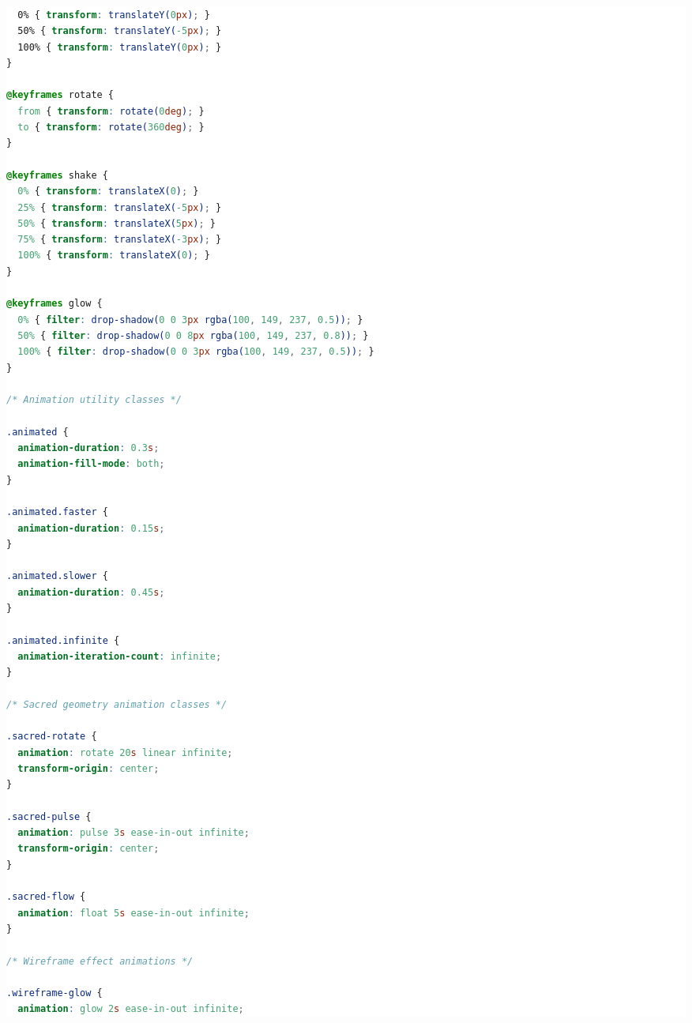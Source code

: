 ```css
  0% { transform: translateY(0px); }
  50% { transform: translateY(-5px); }
  100% { transform: translateY(0px); }
}

@keyframes rotate {
  from { transform: rotate(0deg); }
  to { transform: rotate(360deg); }
}

@keyframes shake {
  0% { transform: translateX(0); }
  25% { transform: translateX(-5px); }
  50% { transform: translateX(5px); }
  75% { transform: translateX(-3px); }
  100% { transform: translateX(0); }
}

@keyframes glow {
  0% { filter: drop-shadow(0 0 3px rgba(100, 149, 237, 0.5)); }
  50% { filter: drop-shadow(0 0 8px rgba(100, 149, 237, 0.8)); }
  100% { filter: drop-shadow(0 0 3px rgba(100, 149, 237, 0.5)); }
}

/* Animation utility classes */

.animated {
  animation-duration: 0.3s;
  animation-fill-mode: both;
}

.animated.faster {
  animation-duration: 0.15s;
}

.animated.slower {
  animation-duration: 0.45s;
}

.animated.infinite {
  animation-iteration-count: infinite;
}

/* Sacred geometry animation classes */

.sacred-rotate {
  animation: rotate 20s linear infinite;
  transform-origin: center;
}

.sacred-pulse {
  animation: pulse 3s ease-in-out infinite;
  transform-origin: center;
}

.sacred-flow {
  animation: float 5s ease-in-out infinite;
}

/* Wireframe effect animations */

.wireframe-glow {
  animation: glow 2s ease-in-out infinite;
```